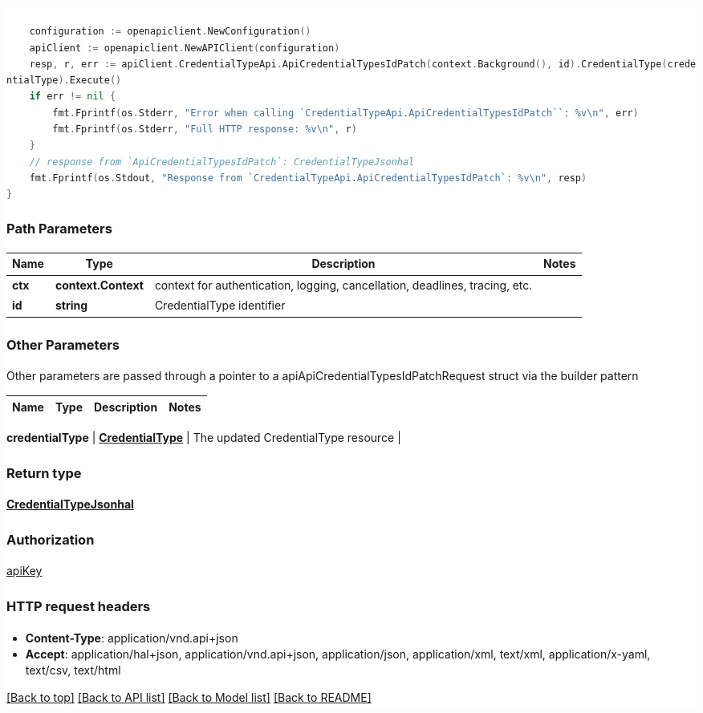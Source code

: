 ```go

    configuration := openapiclient.NewConfiguration()
    apiClient := openapiclient.NewAPIClient(configuration)
    resp, r, err := apiClient.CredentialTypeApi.ApiCredentialTypesIdPatch(context.Background(), id).CredentialType(credentialType).Execute()
    if err != nil {
        fmt.Fprintf(os.Stderr, "Error when calling `CredentialTypeApi.ApiCredentialTypesIdPatch``: %v\n", err)
        fmt.Fprintf(os.Stderr, "Full HTTP response: %v\n", r)
    }
    // response from `ApiCredentialTypesIdPatch`: CredentialTypeJsonhal
    fmt.Fprintf(os.Stdout, "Response from `CredentialTypeApi.ApiCredentialTypesIdPatch`: %v\n", resp)
}
```

### Path Parameters


Name | Type | Description  | Notes
------------- | ------------- | ------------- | -------------
**ctx** | **context.Context** | context for authentication, logging, cancellation, deadlines, tracing, etc.
**id** | **string** | CredentialType identifier | 

### Other Parameters

Other parameters are passed through a pointer to a apiApiCredentialTypesIdPatchRequest struct via the builder pattern


Name | Type | Description  | Notes
------------- | ------------- | ------------- | -------------

 **credentialType** | [**CredentialType**](CredentialType.md) | The updated CredentialType resource | 

### Return type

[**CredentialTypeJsonhal**](CredentialTypeJsonhal.md)

### Authorization

[apiKey](../README.md#apiKey)

### HTTP request headers

- **Content-Type**: application/vnd.api+json
- **Accept**: application/hal+json, application/vnd.api+json, application/json, application/xml, text/xml, application/x-yaml, text/csv, text/html

[[Back to top]](#) [[Back to API list]](../README.md#documentation-for-api-endpoints)
[[Back to Model list]](../README.md#documentation-for-models)
[[Back to README]](../README.md)
